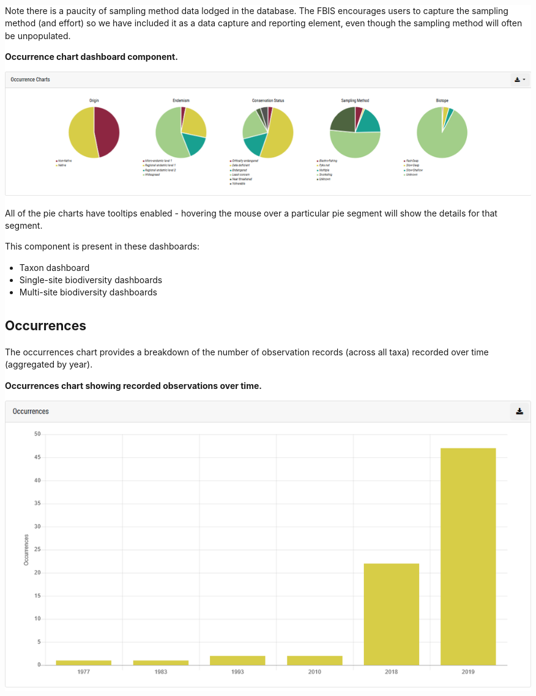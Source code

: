 Note there is a paucity of sampling method data lodged in the database. The FBIS encourages users to capture the sampling method (and effort) so we have included it as a data capture and reporting element, even though the sampling method will often be unpopulated.

**Occurrence chart dashboard component.**

![Occurrence Charts 1](img/occurrence-charts-1.png)

All of the pie charts have tooltips enabled - hovering the mouse over a particular pie segment will show the details for that segment.

This component is present in these dashboards:

* Taxon dashboard
* Single-site biodiversity dashboards
* Multi-site biodiversity dashboards

## Occurrences

The occurrences chart provides a breakdown of the number of observation records (across all taxa) recorded over time (aggregated by year).

**Occurrences chart showing recorded observations over time.**

![Occurrences 1](img/occurences-1.png)
